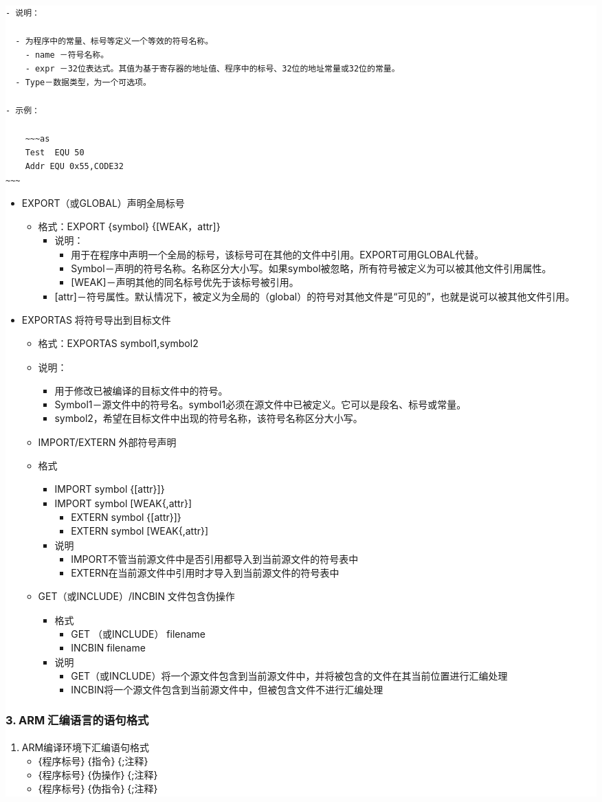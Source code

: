     - 说明：
    
      - 为程序中的常量、标号等定义一个等效的符号名称。
        - name －符号名称。
        - expr －32位表达式。其值为基于寄存器的地址值、程序中的标号、32位的地址常量或32位的常量。
      - Type－数据类型，为一个可选项。
    
    - 示例：
    
        ~~~as
        Test  EQU 50	
        Addr EQU 0x55,CODE32
    ~~~
    
  - EXPORT（或GLOBAL）声明全局标号
    
    - 格式：EXPORT {symbol} {[WEAK，attr]}
      - 说明：
        - 用于在程序中声明一个全局的标号，该标号可在其他的文件中引用。EXPORT可用GLOBAL代替。
        - Symbol－声明的符号名称。名称区分大小写。如果symbol被忽略，所有符号被定义为可以被其他文件引用属性。
        - [WEAK]－声明其他的同名标号优先于该标号被引用。
      - [attr]－符号属性。默认情况下，被定义为全局的（global）的符号对其他文件是“可见的”，也就是说可以被其他文件引用。
  
  - EXPORTAS 将符号导出到目标文件
  
      - 格式：EXPORTAS  symbol1,symbol2
      - 说明：
        - 用于修改已被编译的目标文件中的符号。
        - Symbol1－源文件中的符号名。symbol1必须在源文件中已被定义。它可以是段名、标号或常量。
        - symbol2，希望在目标文件中出现的符号名称，该符号名称区分大小写。
      
    - IMPORT/EXTERN 外部符号声明
    
    - 格式
        - IMPORT symbol {[attr}]}
      - IMPORT symbol [WEAK{,attr}]
        - EXTERN symbol {[attr}]}
        - EXTERN symbol [WEAK{,attr}]
      - 说明
        - IMPORT不管当前源文件中是否引用都导入到当前源文件的符号表中
        - EXTERN在当前源文件中引用时才导入到当前源文件的符号表中
    
    - GET（或INCLUDE）/INCBIN  文件包含伪操作
    
      - 格式
        - GET （或INCLUDE） filename
        - INCBIN  filename
      - 说明
        - GET（或INCLUDE）将一个源文件包含到当前源文件中，并将被包含的文件在其当前位置进行汇编处理
        - INCBIN将一个源文件包含到当前源文件中，但被包含文件不进行汇编处理

### 3. ARM 汇编语言的语句格式

1. ARM编译环境下汇编语句格式
   - {程序标号} {指令} {;注释}
   - {程序标号} {伪操作} {;注释}
   - {程序标号} {伪指令} {;注释}
   